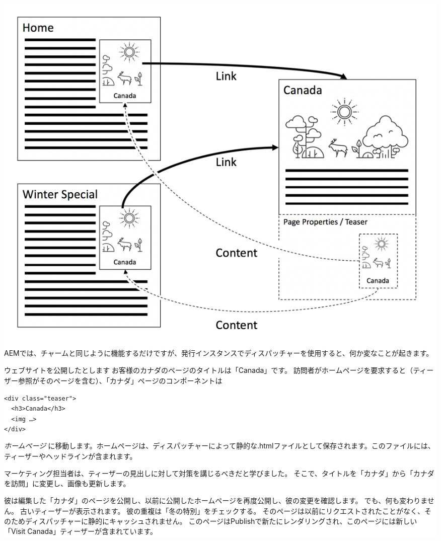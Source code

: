 ![](assets/chapter-1/content-references.png)

AEMでは、チャームと同じように機能するだけですが、発行インスタンスでディスパッチャーを使用すると、何か変なことが起きます。

ウェブサイトを公開したとします お客様のカナダのページのタイトルは「Canada」です。 訪問者がホームページを要求すると（ティーザー参照がそのページを含む）、「カナダ」ページのコンポーネントは

```
<div class="teaser">
  <h3>Canada</h3>
  <img …>
</div>
```

*ホームページ* に移動します。ホームページは、ディスパッチャーによって静的な.htmlファイルとして保存されます。このファイルには、ティーザーやヘッドラインが含まれます。

マーケティング担当者は、ティーザーの見出しに対して対策を講じるべきだと学びました。 そこで、タイトルを「カナダ」から「カナダを訪問」に変更し、画像も更新します。

彼は編集した「カナダ」のページを公開し、以前に公開したホームページを再度公開し、彼の変更を確認します。 でも、何も変わりません。 古いティーザーが表示されます。 彼の重複は「冬の特別」をチェックする。 そのページは以前にリクエストされたことがなく、そのためディスパッチャーに静的にキャッシュされません。 このページはPublishで新たにレンダリングされ、このページには新しい「Visit Canada」ティーザーが含まれています。
